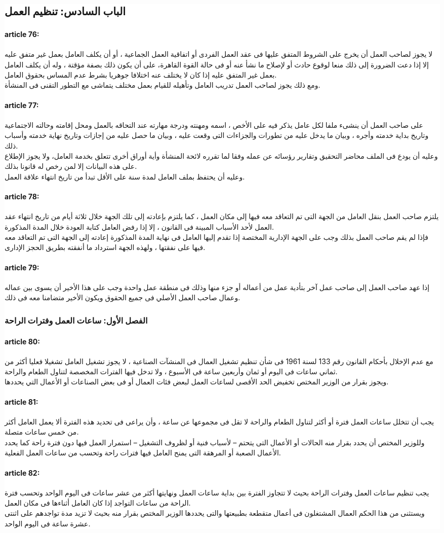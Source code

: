 
## الباب السادس: تنظيم العمل



#### article 76:
لا يجوز لصاحب العمل أن يخرج على الشروط المتفق عليها فى عقد العمل الفردى أو اتفاقية العمل الجماعية ، أو أن يكلف العامل بعمل غير متفق عليه إلا إذا دعت الضرورة إلى ذلك منعا لوقوع حادث أو لإصلاح ما نشأ عنه أو فى حالة القوة القاهرة،  على أن يكون ذلك بصفة مؤقتة ، وله أن يكلف العامل بعمل غير المتفق عليه إذا كان لا يختلف عنه اختلافا جوهريا بشرط عدم المساس بحقوق العامل.  
ومع ذلك يجوز لصاحب العمل تدريب العامل وتأهيله للقيام بعمل مختلف يتماشى مع التطور التقنى فى المنشأة.  
#### article 77:
على صاحب العمل أن ينشىء ملفا لكل عامل يذكر فيه على الأخص ، اسمه ومهنته ودرجة مهارته عند التحاقه بالعمل ومحل إقامته وحالته الاجتماعية وتاريخ بداية خدمته وأجره ، وبيان ما يدخل عليه من تطورات والجزاءات التى وقعت عليه ، وبيان ما حصل عليه من إجازات وتاريخ نهاية خدمته وأسباب ذلك.  
وعليه أن يودع فى الملف محاضر التحقيق وتقارير رؤسائه عن عمله وفقا لما تقرره لائحة المنشأة وأية أوراق أخرى تتعلق بخدمة العامل،  ولا يجوز الإطلاع على هذه البيانات إلا لمن رخص له قانونا بذلك.  
وعليه أن يحتفظ بملف العامل لمدة سنة على الأقل تبدأ من تاريخ انتهاء علاقة العمل.  
#### article 78:
يلتزم صاحب العمل بنقل العامل من الجهة التى تم التعاقد معه فيها إلى مكان العمل ، كما يلتزم بإعادته إلى تلك الجهة خلال ثلاثة أيام من تاريخ انتهاء عقد العمل لأحد الأسباب المبينة فى القانون ، إلا إذا رفض العامل كتابة العودة خلال المدة المذكورة.  
فإذا لم يقم صاحب العمل بذلك وجب على الجهة الإدارية المختصة إذا تقدم إليها العامل فى نهاية المدة المذكورة إعادته إلى الجهة التى تم التعاقد معه فيها على نفقتها ، ولهذه الجهة استرداد ما أنفقته بطريق الحجز الإدارى.  
#### article 79:
إذا عهد صاحب العمل إلى صاحب عمل آخر بتأدية عمل من أعماله أو جزء منها وذلك فى منطقة عمل واحدة وجب على هذا الأخير أن يسوى بين عماله وعمال صاحب العمل الأصلي فى جميع الحقوق ويكون الأخير متضامنا معه فى ذلك.  

### الفصل الأول: ساعات العمل وفترات الراحة

#### article 80:
مع عدم الإخلال بأحكام القانون رقم 133 لسنة 1961 فى شأن تنظيم تشغيل العمال فى المنشآت الصناعية ، لا يجوز تشغيل العامل تشغيلا فعليا أكثر من ثماني ساعات فى اليوم أو ثمان وأربعين ساعة فى الأسبوع ، ولا تدخل فيها الفترات المخصصة لتناول الطعام والراحة.  
ويجوز بقرار من الوزير المختص تخفيض الحد الأقصى لساعات العمل لبعض فئات العمال أو فى بعض الصناعات أو الأعمال التي يحددها.  
#### article 81:
يجب أن تتخلل ساعات العمل فترة أو أكثر لتناول الطعام والراحة لا تقل فى مجموعها عن ساعة ، وأن يراعى فى تحديد هذه الفترة ألا يعمل العامل أكثر من خمس ساعات متصلة.  
وللوزير المختص أن يحدد بقرار منه الحالات أو الأعمال التى يتحتم – لأسباب فنية أو لظروف التشغيل – استمرار العمل فيها دون فترة راحة كما يحدد الأعمال الصعبة أو المرهقة التى يمنح العامل فيها فترات راحة وتحسب من ساعات العمل الفعلية.  
#### article 82:
يجب تنظيم ساعات العمل وفترات الراحة بحيث لا تتجاوز الفترة بين بداية ساعات العمل ونهايتها أكثر من عشر ساعات فى اليوم الواحد وتحسب فترة الراحة من ساعات التواجد إذا كان العامل أثناءها فى مكان العمل.  
ويستثنى من هذا الحكم العمال المشتغلون فى أعمال متقطعة بطبيعتها والتى يحددها الوزير المختص بقرار منه بحيث لا تزيد مدة تواجدهم على اثنتى عشرة ساعة فى اليوم الواحد.  
